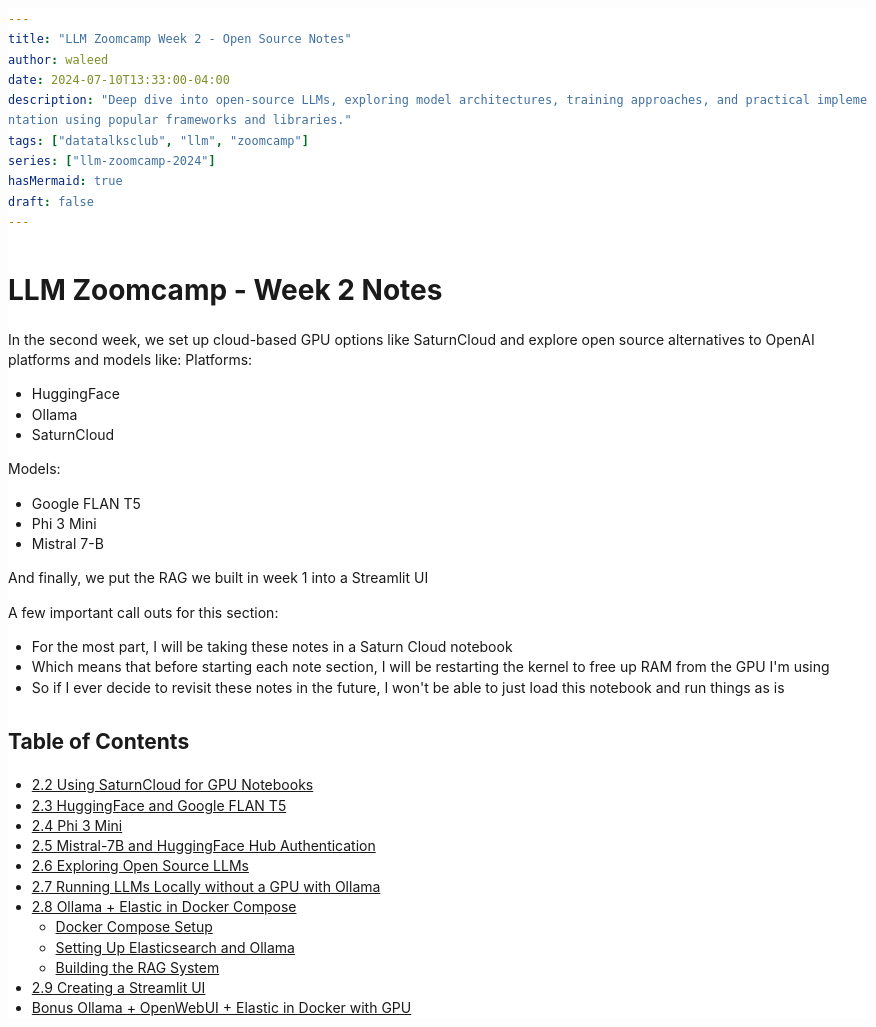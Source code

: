 ```yaml
---
title: "LLM Zoomcamp Week 2 - Open Source Notes"
author: waleed
date: 2024-07-10T13:33:00-04:00
description: "Deep dive into open-source LLMs, exploring model architectures, training approaches, and practical implementation using popular frameworks and libraries."
tags: ["datatalksclub", "llm", "zoomcamp"]
series: ["llm-zoomcamp-2024"]
hasMermaid: true
draft: false
---
```


# LLM Zoomcamp - Week 2 Notes

In the second week, we set up cloud-based GPU options like SaturnCloud and explore open source alternatives to OpenAI platforms and  models like:
Platforms:
- HuggingFace
- Ollama
- SaturnCloud

Models:
- Google FLAN T5
- Phi 3 Mini
- Mistral 7-B

And finally, we put the RAG we built in week 1 into a Streamlit UI

A few important call outs for this section:
- For the most part, I will be taking these notes in a Saturn Cloud notebook
- Which means that before starting each note section, I will be restarting the kernel to free up RAM from the GPU I'm using
- So if I ever decide to revisit these notes in the future, I won't be able to just load this notebook and run things as is

## Table of Contents

- [2.2 Using SaturnCloud for GPU Notebooks](#22-using-saturncloud-for-gpu-notebooks)
- [2.3 HuggingFace and Google FLAN T5](#23-huggingface-and-google-flan-t5)
- [2.4 Phi 3 Mini](#24-phi-3-mini)
- [2.5 Mistral-7B and HuggingFace Hub Authentication](#25-mistral-7b-and-huggingface-hub-authentication)
- [2.6 Exploring Open Source LLMs](#26-exploring-open-source-llms)
- [2.7 Running LLMs Locally without a GPU with Ollama](#27-running-llms-locally-without-a-gpu-with-ollama)
- [2.8 Ollama + Elastic in Docker Compose](#28-ollama--elastic-in-docker-compose)
    - [Docker Compose Setup](#docker-compose-setup)
    - [Setting Up Elasticsearch and Ollama](#setting-up-elasticsearch-and-ollama)
    - [Building the RAG System](#building-the-rag-system)
- [2.9 Creating a Streamlit UI](#29-creating-a-streamlit-ui)
- [Bonus Ollama + OpenWebUI + Elastic in Docker with GPU](#bonus-ollama--openwebui--elastic-in-docker-with-gpu)
